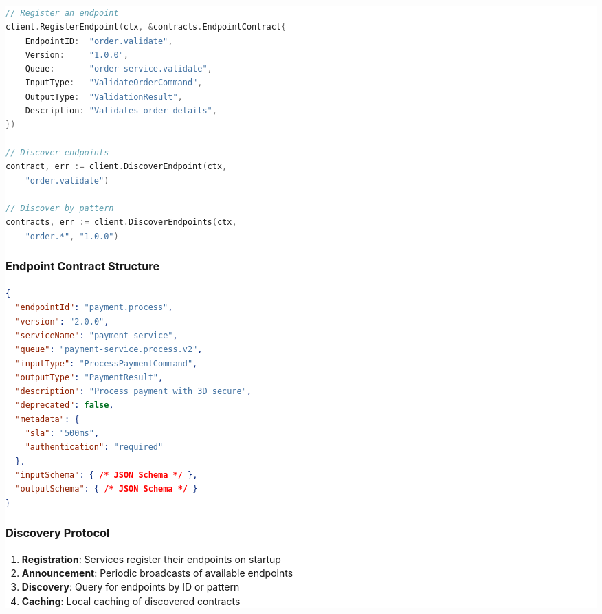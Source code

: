 </td>
<td>

```go
// Register an endpoint
client.RegisterEndpoint(ctx, &contracts.EndpointContract{
    EndpointID:  "order.validate",
    Version:     "1.0.0",
    Queue:       "order-service.validate",
    InputType:   "ValidateOrderCommand",
    OutputType:  "ValidationResult",
    Description: "Validates order details",
})

// Discover endpoints
contract, err := client.DiscoverEndpoint(ctx, 
    "order.validate")

// Discover by pattern
contracts, err := client.DiscoverEndpoints(ctx, 
    "order.*", "1.0.0")
```

</td>
</tr>
</table>

### Endpoint Contract Structure

```json
{
  "endpointId": "payment.process",
  "version": "2.0.0",
  "serviceName": "payment-service",
  "queue": "payment-service.process.v2",
  "inputType": "ProcessPaymentCommand",
  "outputType": "PaymentResult",
  "description": "Process payment with 3D secure",
  "deprecated": false,
  "metadata": {
    "sla": "500ms",
    "authentication": "required"
  },
  "inputSchema": { /* JSON Schema */ },
  "outputSchema": { /* JSON Schema */ }
}
```

### Discovery Protocol

1. **Registration**: Services register their endpoints on startup
2. **Announcement**: Periodic broadcasts of available endpoints
3. **Discovery**: Query for endpoints by ID or pattern
4. **Caching**: Local caching of discovered contracts
